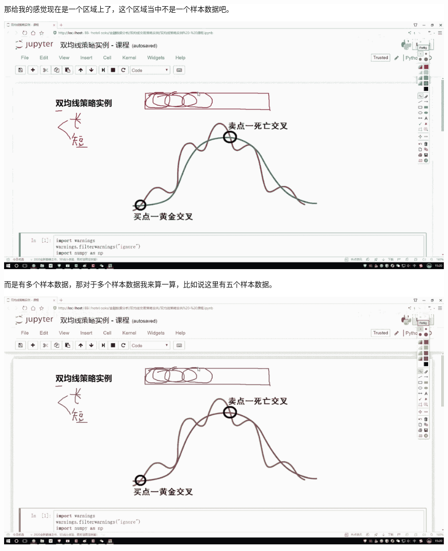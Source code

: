 那给我的感觉现在是一个区域上了，这个区域当中不是一个样本数据吧。

![](img/c45ee5ffce0e7ddeff1c53d030ed4c6f_36.png)

而是有多个样本数据，那对于多个样本数据我来算一算，比如说这里有五个样本数据。

![](img/c45ee5ffce0e7ddeff1c53d030ed4c6f_38.png)
